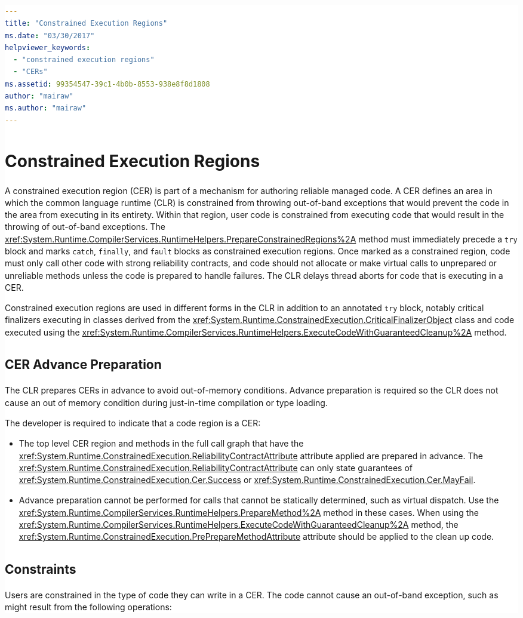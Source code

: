 ```yaml
---
title: "Constrained Execution Regions"
ms.date: "03/30/2017"
helpviewer_keywords: 
  - "constrained execution regions"
  - "CERs"
ms.assetid: 99354547-39c1-4b0b-8553-938e8f8d1808
author: "mairaw"
ms.author: "mairaw"
---
```

# Constrained Execution Regions
A constrained execution region (CER) is part of a mechanism for authoring reliable managed code. A CER defines an area in which the common language runtime (CLR) is constrained from throwing out-of-band exceptions that would prevent the code in the area from executing in its entirety. Within that region, user code is constrained from executing code that would result in the throwing of out-of-band exceptions. The <xref:System.Runtime.CompilerServices.RuntimeHelpers.PrepareConstrainedRegions%2A> method must immediately precede a `try` block and marks `catch`, `finally`, and `fault` blocks as constrained execution regions. Once marked as a constrained region, code must only call other code with strong reliability contracts, and code should not allocate or make virtual calls to unprepared or unreliable methods unless the code is prepared to handle failures. The CLR delays thread aborts for code that is executing in a CER.  
  
 Constrained execution regions are used in different forms in the CLR in addition to an annotated `try` block, notably critical finalizers executing in classes derived from the <xref:System.Runtime.ConstrainedExecution.CriticalFinalizerObject> class and code executed using the <xref:System.Runtime.CompilerServices.RuntimeHelpers.ExecuteCodeWithGuaranteedCleanup%2A> method.  
  
## CER Advance Preparation  
 The CLR prepares CERs in advance to avoid out-of-memory conditions. Advance preparation is required so the CLR does not cause an out of memory condition during just-in-time compilation or type loading.  
  
 The developer is required to indicate that a code region is a CER:  
  
- The top level CER region and methods in the full call graph that have the <xref:System.Runtime.ConstrainedExecution.ReliabilityContractAttribute> attribute applied are prepared in advance. The <xref:System.Runtime.ConstrainedExecution.ReliabilityContractAttribute> can only state guarantees of <xref:System.Runtime.ConstrainedExecution.Cer.Success> or <xref:System.Runtime.ConstrainedExecution.Cer.MayFail>.  
  
- Advance preparation cannot be performed for calls that cannot be statically determined, such as virtual dispatch. Use the <xref:System.Runtime.CompilerServices.RuntimeHelpers.PrepareMethod%2A> method in these cases. When using the <xref:System.Runtime.CompilerServices.RuntimeHelpers.ExecuteCodeWithGuaranteedCleanup%2A> method, the <xref:System.Runtime.ConstrainedExecution.PrePrepareMethodAttribute> attribute should be applied to the clean up code.  
  
## Constraints  
 Users are constrained in the type of code they can write in a CER. The code cannot cause an out-of-band exception, such as might result from the following operations:  
  